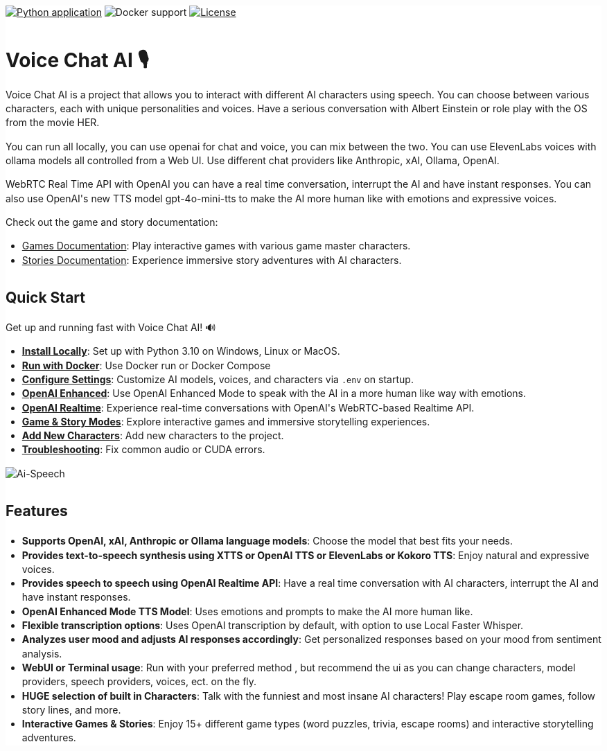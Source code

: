 [![Python application](https://github.com/bigsk1/voice-chat-ai/actions/workflows/python-app.yml/badge.svg)](https://github.com/bigsk1/voice-chat-ai/actions/workflows/python-app.yml)
![Docker support](https://img.shields.io/badge/docker-supported-blue)
[![License](https://img.shields.io/github/license/bigsk1/voice-chat-ai)](https://github.com/bigsk1/voice-chat-ai/blob/main/LICENSE)

# Voice Chat AI 🎙️

Voice Chat AI is a project that allows you to interact with different AI characters using speech. You can choose between various characters, each with unique personalities and voices. Have a serious conversation with Albert Einstein or role play with the OS from the movie HER.

You can run all locally, you can use openai for chat and voice, you can mix between the two. You can use ElevenLabs voices with ollama models all controlled from a Web UI. Use different chat providers like Anthropic, xAI, Ollama, OpenAI.

WebRTC Real Time API with OpenAI you can have a real time conversation, interrupt the AI and have instant responses. You can also use OpenAI's new TTS model gpt-4o-mini-tts to make the AI more human like with emotions and expressive voices.

Check out the game and story documentation:
- [Games Documentation](docs/games.md): Play interactive games with various game master characters.
- [Stories Documentation](docs/stories.md): Experience immersive story adventures with AI characters.

## Quick Start

Get up and running fast with Voice Chat AI! 🔊

- [**Install Locally**](#installation): Set up with Python 3.10 on Windows, Linux or MacOS.
- [**Run with Docker**](#install-with-docker): Use Docker run or Docker Compose
- [**Configure Settings**](#configuration): Customize AI models, voices, and characters via `.env` on startup.
- [**OpenAI Enhanced**](#openai-enhanced): Use OpenAI Enhanced Mode to speak with the AI in a more human like way with emotions.
- [**OpenAI Realtime**](#openai-realtime): Experience real-time conversations with OpenAI's WebRTC-based Realtime API.
- [**Game & Story Modes**](#game--story-modes): Explore interactive games and immersive storytelling experiences.
- [**Add New Characters**](#adding-new-characters): Add new characters to the project.
- [**Troubleshooting**](#troubleshooting): Fix common audio or CUDA errors.

![Ai-Speech](https://imagedelivery.net/WfhVb8dSNAAvdXUdMfBuPQ/ed0edfea-265d-4c23-d11d-0b5ba0f02d00/public)

## Features

- **Supports OpenAI, xAI, Anthropic or Ollama language models**: Choose the model that best fits your needs.
- **Provides text-to-speech synthesis using XTTS or OpenAI TTS or ElevenLabs or Kokoro TTS**: Enjoy natural and expressive voices.
- **Provides speech to speech using OpenAI Realtime API**: Have a real time conversation with AI characters, interrupt the AI and have instant responses.
- **OpenAI Enhanced Mode TTS Model**: Uses emotions and prompts to make the AI more human like.
- **Flexible transcription options**: Uses OpenAI transcription by default, with option to use Local Faster Whisper.
- **Analyzes user mood and adjusts AI responses accordingly**: Get personalized responses based on your mood from sentiment analysis.
- **WebUI or Terminal usage**: Run with your preferred method , but recommend the ui as you can change characters, model providers, speech providers, voices, ect. on the fly.
- **HUGE selection of built in Characters**: Talk with the funniest and most insane AI characters! Play escape room games, follow story lines, and more.
- **Interactive Games & Stories**: Enjoy 15+ different game types (word puzzles, trivia, escape rooms) and interactive storytelling adventures.